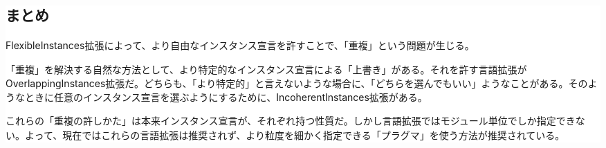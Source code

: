 まとめ
------

FlexibleInstances拡張によって、より自由なインスタンス宣言を許すことで、「重複」という問題が生じる。

「重複」を解決する自然な方法として、より特定的なインスタンス宣言による「上書き」がある。それを許す言語拡張がOverlappingInstances拡張だ。どちらも、「より特定的」と言えないような場合に、「どちらを選んでもいい」ようなことがある。そのようなときに任意のインスタンス宣言を選ぶようにするために、IncoherentInstances拡張がある。

これらの「重複の許しかた」は本来インスタンス宣言が、それぞれ持つ性質だ。しかし言語拡張ではモジュール単位でしか指定できない。よって、現在ではこれらの言語拡張は推奨されず、より粒度を細かく指定できる「プラグマ」を使う方法が推奨されている。

